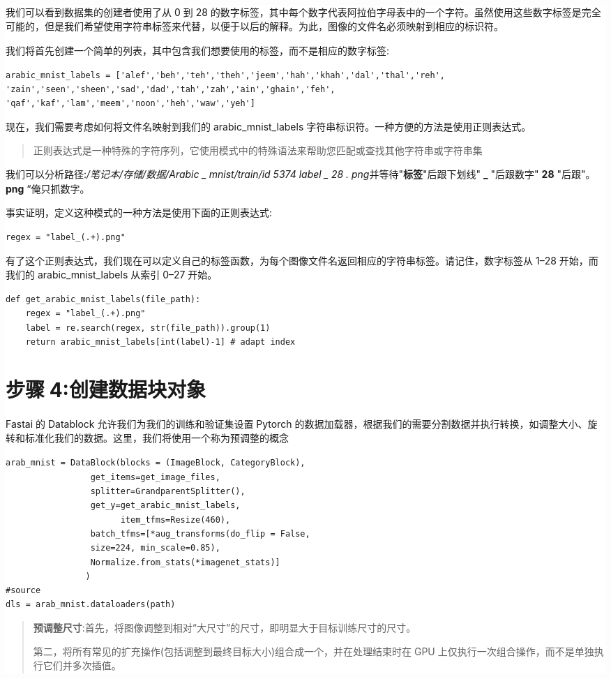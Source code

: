 我们可以看到数据集的创建者使用了从 0 到 28 的数字标签，其中每个数字代表阿拉伯字母表中的一个字符。虽然使用这些数字标签是完全可能的，但是我们希望使用字符串标签来代替，以便于以后的解释。为此，图像的文件名必须映射到相应的标识符。

我们将首先创建一个简单的列表，其中包含我们想要使用的标签，而不是相应的数字标签:

```
arabic_mnist_labels = ['alef','beh','teh','theh','jeem','hah','khah','dal','thal','reh',
'zain','seen','sheen','sad','dad','tah','zah','ain','ghain','feh',
'qaf','kaf','lam','meem','noon','heh','waw','yeh']
```

现在，我们需要考虑如何将文件名映射到我们的 arabic_mnist_labels 字符串标识符。一种方便的方法是使用正则表达式。

> 正则表达式是一种特殊的字符序列，它使用模式中的特殊语法来帮助您匹配或查找其他字符串或字符串集

我们可以分析路径:*/笔记本/存储/数据/Arabic _ mnist/train/id 5374 label _ 28 . png*并等待"**标签**"后跟下划线" **_** "后跟数字" **28** "后跟"。 **png** “俺只抓数字。

事实证明，定义这种模式的一种方法是使用下面的正则表达式:

```
regex = "label_(.+).png"
```

有了这个正则表达式，我们现在可以定义自己的标签函数，为每个图像文件名返回相应的字符串标签。请记住，数字标签从 1–28 开始，而我们的 arabic_mnist_labels 从索引 0–27 开始。

```
def get_arabic_mnist_labels(file_path):
    regex = "label_(.+).png"
    label = re.search(regex, str(file_path)).group(1)
    return arabic_mnist_labels[int(label)-1] # adapt index
```

# 步骤 4:创建数据块对象

Fastai 的 Datablock 允许我们为我们的训练和验证集设置 Pytorch 的数据加载器，根据我们的需要分割数据并执行转换，如调整大小、旋转和标准化我们的数据。这里，我们将使用一个称为预调整的概念

```
arab_mnist = DataBlock(blocks = (ImageBlock, CategoryBlock),
                 get_items=get_image_files, 
                 splitter=GrandparentSplitter(),
                 get_y=get_arabic_mnist_labels, 
                       item_tfms=Resize(460),
                 batch_tfms=[*aug_transforms(do_flip = False,                    
                 size=224, min_scale=0.85), 
                 Normalize.from_stats(*imagenet_stats)]
                )
#source
dls = arab_mnist.dataloaders(path)
```

> **预调整尺寸**:首先，将图像调整到相对“大尺寸”的尺寸，即明显大于目标训练尺寸的尺寸。
> 
> 第二，将所有常见的扩充操作(包括调整到最终目标大小)组合成一个，并在处理结束时在 GPU 上仅执行一次组合操作，而不是单独执行它们并多次插值。
